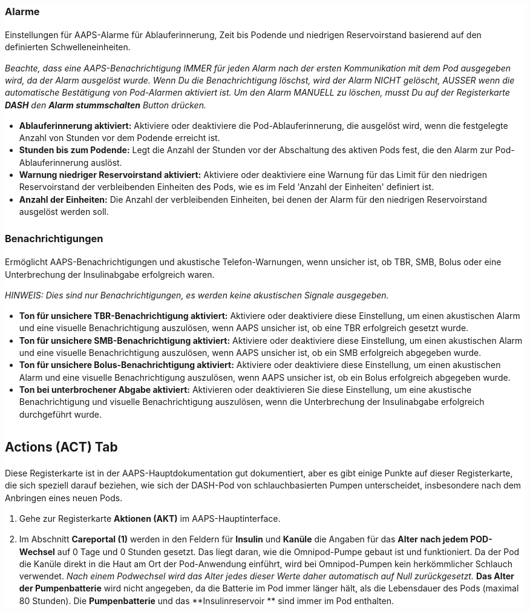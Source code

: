 ### Alarme

Einstellungen für AAPS-Alarme für Ablauferinnerung, Zeit bis Podende und niedrigen Reservoirstand basierend auf den definierten Schwelleneinheiten.

*Beachte, dass eine AAPS-Benachrichtigung IMMER für jeden Alarm nach der ersten Kommunikation mit dem Pod ausgegeben wird, da der Alarm ausgelöst wurde. Wenn Du die Benachrichtigung löschst, wird der Alarm NICHT gelöscht, AUSSER wenn die automatische Bestätigung von Pod-Alarmen aktiviert ist. Um den Alarm MANUELL zu löschen, musst Du auf der Registerkarte **DASH** den **Alarm stummschalten** Button drücken.*

* **Ablauferinnerung aktiviert:** Aktiviere oder deaktiviere die Pod-Ablauferinnerung, die ausgelöst wird, wenn die festgelegte Anzahl von Stunden vor dem Podende erreicht ist.
* **Stunden bis zum Podende:** Legt die Anzahl der Stunden vor der Abschaltung des aktiven Pods fest, die den Alarm zur Pod-Ablauferinnerung auslöst.
* **Warnung niedriger Reservoirstand aktiviert:** Aktiviere oder deaktiviere eine Warnung für das Limit für den niedrigen Reservoirstand der verbleibenden Einheiten des Pods, wie es im Feld 'Anzahl der Einheiten' definiert ist.
* **Anzahl der Einheiten:** Die Anzahl der verbleibenden Einheiten, bei denen der Alarm für den niedrigen Reservoirstand ausgelöst werden soll.

### Benachrichtigungen

Ermöglicht AAPS-Benachrichtigungen und akustische Telefon-Warnungen, wenn unsicher ist, ob TBR, SMB, Bolus oder eine Unterbrechung der Insulinabgabe erfolgreich waren.

*HINWEIS: Dies sind nur Benachrichtigungen, es werden keine akustischen Signale ausgegeben.*

* **Ton für unsichere TBR-Benachrichtigung aktiviert:** Aktiviere oder deaktiviere diese Einstellung, um einen akustischen Alarm und eine visuelle Benachrichtigung auszulösen, wenn AAPS unsicher ist, ob eine TBR erfolgreich gesetzt wurde.
* **Ton für unsichere SMB-Benachrichtigung aktiviert:** Aktiviere oder deaktiviere diese Einstellung, um einen akustischen Alarm und eine visuelle Benachrichtigung auszulösen, wenn AAPS unsicher ist, ob ein SMB erfolgreich abgegeben wurde.
* **Ton für unsichere Bolus-Benachrichtigung aktiviert:** Aktiviere oder deaktiviere diese Einstellung, um einen akustischen Alarm und eine visuelle Benachrichtigung auszulösen, wenn AAPS unsicher ist, ob ein Bolus erfolgreich abgegeben wurde.
* **Ton bei unterbrochener Abgabe aktiviert:** Aktivieren oder deaktivieren Sie diese Einstellung, um eine akustische Benachrichtigung und visuelle Benachrichtigung auszulösen, wenn die Unterbrechung der Insulinabgabe erfolgreich durchgeführt wurde.

## Actions (ACT) Tab

Diese Registerkarte ist in der AAPS-Hauptdokumentation gut dokumentiert, aber es gibt einige Punkte auf dieser Registerkarte, die sich speziell darauf beziehen, wie sich der DASH-Pod von schlauchbasierten Pumpen unterscheidet, insbesondere nach dem Anbringen eines neuen Pods.

1. Gehe zur Registerkarte **Aktionen (AKT)** im AAPS-Hauptinterface.

2. Im Abschnitt **Careportal (1)** werden in den Feldern für **Insulin** und **Kanüle** die Angaben für das **Alter** **nach jedem POD-Wechsel** auf 0 Tage und 0 Stunden gesetzt. Das liegt daran, wie die Omnipod-Pumpe gebaut ist und funktioniert. Da der Pod die Kanüle direkt in die Haut am Ort der Pod-Anwendung einführt, wird bei Omnipod-Pumpen kein herkömmlicher Schlauch verwendet. *Nach einem Podwechsel wird das Alter jedes dieser Werte daher automatisch auf Null zurückgesetzt.* **Das Alter der Pumpenbatterie** wird nicht angegeben, da die Batterie im Pod immer länger hält, als die Lebensdauer des Pods (maximal 80 Stunden). Die **Pumpenbatterie** und das **Insulinreservoir ** sind immer im Pod enthalten.

